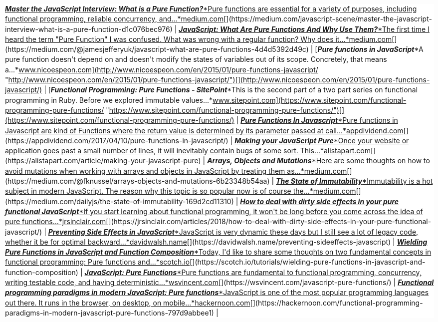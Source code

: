 [**_Master the JavaScript Interview: What is a Pure Function?_**\*Pure functions are essential for a variety of purposes, including functional programming, reliable concurrency, and...\*medium.com](https://medium.com/javascript-scene/master-the-javascript-interview-what-is-a-pure-function-d1c076bec976 "https://medium.com/javascript-scene/master-the-javascript-interview-what-is-a-pure-function-d1c076bec976")[](https://medium.com/javascript-scene/master-the-javascript-interview-what-is-a-pure-function-d1c076bec976) | [**_JavaScript: What Are Pure Functions And Why Use Them?_**\*The first time I heard the term "Pure Function" I was confused. What was wrong with a regular function? Why does it...\*medium.com](https://medium.com/@jamesjefferyuk/javascript-what-are-pure-functions-4d4d5392d49c "https://medium.com/@jamesjefferyuk/javascript-what-are-pure-functions-4d4d5392d49c")[](https://medium.com/@jamesjefferyuk/javascript-what-are-pure-functions-4d4d5392d49c) | [**_Pure functions in JavaScript_**\*A pure function doesn't depend on and doesn't modify the states of variables out of its scope. Concretely, that means a...\*www.nicoespeon.com](http://www.nicoespeon.com/en/2015/01/pure-functions-javascript/ "http://www.nicoespeon.com/en/2015/01/pure-functions-javascript/")[](http://www.nicoespeon.com/en/2015/01/pure-functions-javascript/) | [**_Functional Programming: Pure Functions - SitePoint_**\*This is the second part of a two part series on functional programming in Ruby. Before we explored immutable values...\*www.sitepoint.com](https://www.sitepoint.com/functional-programming-pure-functions/ "https://www.sitepoint.com/functional-programming-pure-functions/")[](https://www.sitepoint.com/functional-programming-pure-functions/) | [**_Pure Functions In Javascript_**\*Pure functions in Javascript are kind of Functions where the return value is determined by its parameter passed at call...\*appdividend.com](https://appdividend.com/2017/04/10/pure-functions-in-javascript/ "https://appdividend.com/2017/04/10/pure-functions-in-javascript/")[](https://appdividend.com/2017/04/10/pure-functions-in-javascript/) | [**_Making your JavaScript Pure_**\*Once your website or application goes past a small number of lines, it will inevitably contain bugs of some sort. This...\*alistapart.com](https://alistapart.com/article/making-your-javascript-pure "https://alistapart.com/article/making-your-javascript-pure")[](https://alistapart.com/article/making-your-javascript-pure) | [**_Arrays, Objects and Mutations_**\*Here are some thoughts on how to avoid mutations when working with arrays and objects in JavaScript by treating them as...\*medium.com](https://medium.com/@fknussel/arrays-objects-and-mutations-6b23348b54aa "https://medium.com/@fknussel/arrays-objects-and-mutations-6b23348b54aa")[](https://medium.com/@fknussel/arrays-objects-and-mutations-6b23348b54aa) | [**_The State of Immutability_**\*Immutability is a hot subject in modern JavaScript. The reason why this topic is so popular now is of course the...\*medium.com](https://medium.com/dailyjs/the-state-of-immutability-169d2cd11310 "https://medium.com/dailyjs/the-state-of-immutability-169d2cd11310")[](https://medium.com/dailyjs/the-state-of-immutability-169d2cd11310) | [**_How to deal with dirty side effects in your pure functional JavaScript_**\*If you start learning about functional programming, it won't be long before you come across the idea of pure functions...\*jrsinclair.com](https://jrsinclair.com/articles/2018/how-to-deal-with-dirty-side-effects-in-your-pure-functional-javascript/ "https://jrsinclair.com/articles/2018/how-to-deal-with-dirty-side-effects-in-your-pure-functional-javascript/")[](https://jrsinclair.com/articles/2018/how-to-deal-with-dirty-side-effects-in-your-pure-functional-javascript/) | [**_Preventing Side Effects in JavaScript_**\*JavaScript is very dynamic these days but I still see a lot of legacy code, whether it be for optimal backward...\*davidwalsh.name](https://davidwalsh.name/preventing-sideeffects-javascript "https://davidwalsh.name/preventing-sideeffects-javascript")[](https://davidwalsh.name/preventing-sideeffects-javascript) | [**_Wielding Pure Functions in JavaScript and Function Composition_**\*Today, I'd like to share some thoughts on two fundamental concepts in functional programming: Pure functions and...\*scotch.io](https://scotch.io/tutorials/wielding-pure-functions-in-javascript-and-function-composition "https://scotch.io/tutorials/wielding-pure-functions-in-javascript-and-function-composition")[](https://scotch.io/tutorials/wielding-pure-functions-in-javascript-and-function-composition) | [**_JavaScript: Pure Functions_**\*Pure functions are fundamental to functional programming, concurrency, writing testable code, and having deterministic...\*wsvincent.com](https://wsvincent.com/javascript-pure-functions/ "https://wsvincent.com/javascript-pure-functions/")[](https://wsvincent.com/javascript-pure-functions/) | [**_Functional programming paradigms in modern JavaScript: Pure functions_**\*JavaScript is one of the most popular programming languages out there. It runs in the browser, on desktop, on mobile...\*hackernoon.com](https://hackernoon.com/functional-programming-paradigms-in-modern-javascript-pure-functions-797d9abbee1 "https://hackernoon.com/functional-programming-paradigms-in-modern-javascript-pure-functions-797d9abbee1")[](https://hackernoon.com/functional-programming-paradigms-in-modern-javascript-pure-functions-797d9abbee1) |